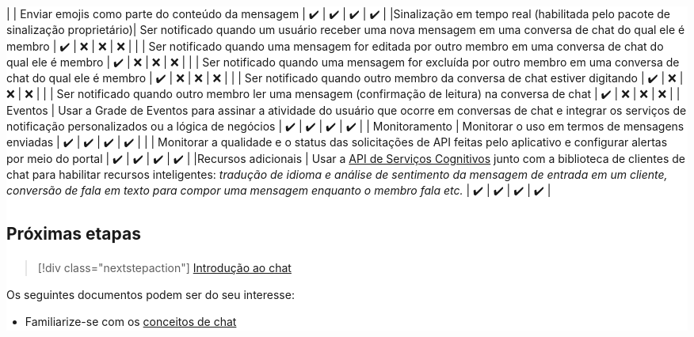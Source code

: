 |                   | Enviar emojis como parte do conteúdo da mensagem                                                                              | ✔️   | ✔️  | ✔️    | ✔️  |
|Sinalização em tempo real (habilitada pelo pacote de sinalização proprietário)| Ser notificado quando um usuário receber uma nova mensagem em uma conversa de chat do qual ele é membro                                     | ✔️   | ❌    | ❌  | ❌  |
|                    | Ser notificado quando uma mensagem for editada por outro membro em uma conversa de chat do qual ele é membro                | ✔️   | ❌    | ❌    | ❌  |
|                    | Ser notificado quando uma mensagem for excluída por outro membro em uma conversa de chat do qual ele é membro                | ✔️   | ❌    | ❌    | ❌  |
|                    | Ser notificado quando outro membro da conversa de chat estiver digitando                                                             | ✔️   | ❌    | ❌    | ❌  |
|                    | Ser notificado quando outro membro ler uma mensagem (confirmação de leitura) na conversa de chat                               | ✔️   | ❌    | ❌    | ❌  |
| Eventos             | Usar a Grade de Eventos para assinar a atividade do usuário que ocorre em conversas de chat e integrar os serviços de notificação personalizados ou a lógica de negócios     | ✔️   | ✔️  | ✔️    | ✔️  |
| Monitoramento        | Monitorar o uso em termos de mensagens enviadas                                                                               | ✔️   | ✔️  | ✔️    | ✔️  |
|                    | Monitorar a qualidade e o status das solicitações de API feitas pelo aplicativo e configurar alertas por meio do portal                                                          | ✔️   | ✔️  | ✔️    | ✔️  |
|Recursos adicionais | Usar a [API de Serviços Cognitivos](https://docs.microsoft.com/azure/cognitive-services/) junto com a biblioteca de clientes de chat para habilitar recursos inteligentes: *tradução de idioma e análise de sentimento da mensagem de entrada em um cliente, conversão de fala em texto para compor uma mensagem enquanto o membro fala etc.*                                                                                         | ✔️   | ✔️  | ✔️    | ✔️  |

## <a name="next-steps"></a>Próximas etapas

> [!div class="nextstepaction"]
> [Introdução ao chat](../../quickstarts/chat/get-started.md)

Os seguintes documentos podem ser do seu interesse:

- Familiarize-se com os [conceitos de chat](../chat/concepts.md)
